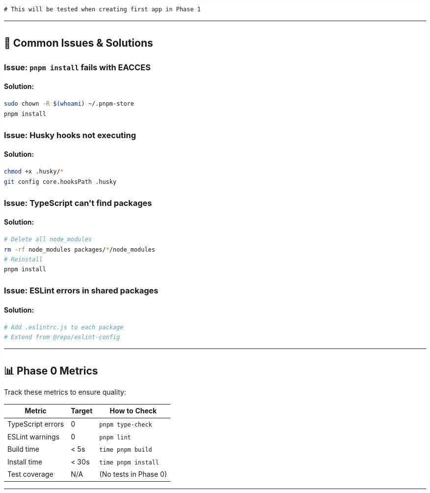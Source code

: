 ```
# This will be tested when creating first app in Phase 1
```

---

## 🚨 Common Issues & Solutions

### Issue: `pnpm install` fails with EACCES

**Solution:**
```bash
sudo chown -R $(whoami) ~/.pnpm-store
pnpm install
```

### Issue: Husky hooks not executing

**Solution:**
```bash
chmod +x .husky/*
git config core.hooksPath .husky
```

### Issue: TypeScript can't find packages

**Solution:**
```bash
# Delete all node_modules
rm -rf node_modules packages/*/node_modules
# Reinstall
pnpm install
```

### Issue: ESLint errors in shared packages

**Solution:**
```bash
# Add .eslintrc.js to each package
# Extend from @repo/eslint-config
```

---

## 📊 Phase 0 Metrics

Track these metrics to ensure quality:

| Metric | Target | How to Check |
|--------|--------|--------------|
| TypeScript errors | 0 | `pnpm type-check` |
| ESLint warnings | 0 | `pnpm lint` |
| Build time | < 5s | `time pnpm build` |
| Install time | < 30s | `time pnpm install` |
| Test coverage | N/A | (No tests in Phase 0) |

---